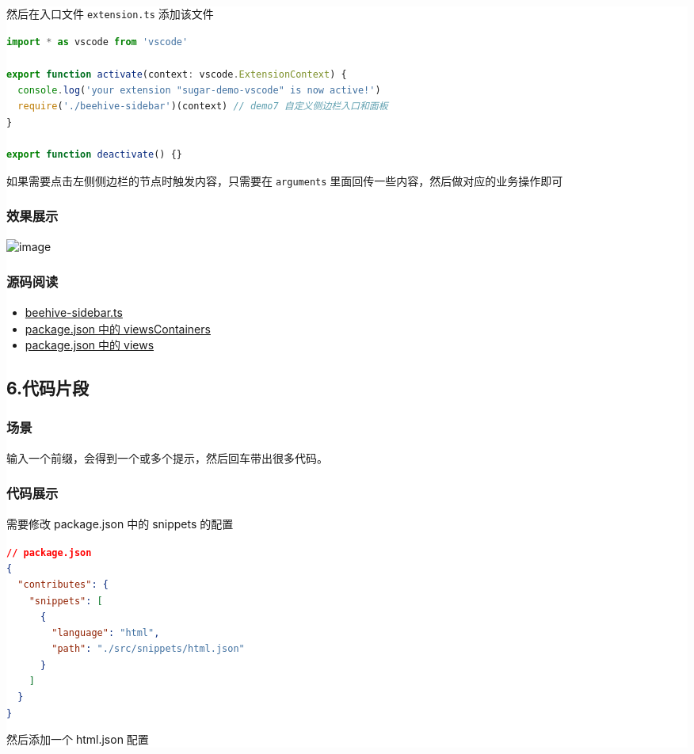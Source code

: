 然后在入口文件 `extension.ts` 添加该文件

```typescript
import * as vscode from 'vscode'

export function activate(context: vscode.ExtensionContext) {
  console.log('your extension "sugar-demo-vscode" is now active!')
  require('./beehive-sidebar')(context) // demo7 自定义侧边栏入口和面板
}

export function deactivate() {}
```

如果需要点击左侧侧边栏的节点时触发内容，只需要在 `arguments` 里面回传一些内容，然后做对应的业务操作即可

### 效果展示

![image](https://p3-juejin.byteimg.com/tos-cn-i-k3u1fbpfcp/82c4c91b9d58499a8531bc55bba416b4~tplv-k3u1fbpfcp-watermark.image)

### 源码阅读

- [beehive-sidebar.ts](https://github.com/PDKSophia/learn-vscode-extension/blob/master/src/beehive-sidebar.ts)
- [package.json 中的 viewsContainers](https://github.com/PDKSophia/learn-vscode-extension/blob/master/package.json#L23)
- [package.json 中的 views](https://github.com/PDKSophia/learn-vscode-extension/blob/master/package.json#L32)


## 6.代码片段

### 场景

输入一个前缀，会得到一个或多个提示，然后回车带出很多代码。

### 代码展示

需要修改 package.json 中的 snippets 的配置

```json
// package.json
{
  "contributes": {
    "snippets": [
      {
        "language": "html",
        "path": "./src/snippets/html.json"
      }
    ]
  }
}
```

然后添加一个 html.json 配置
